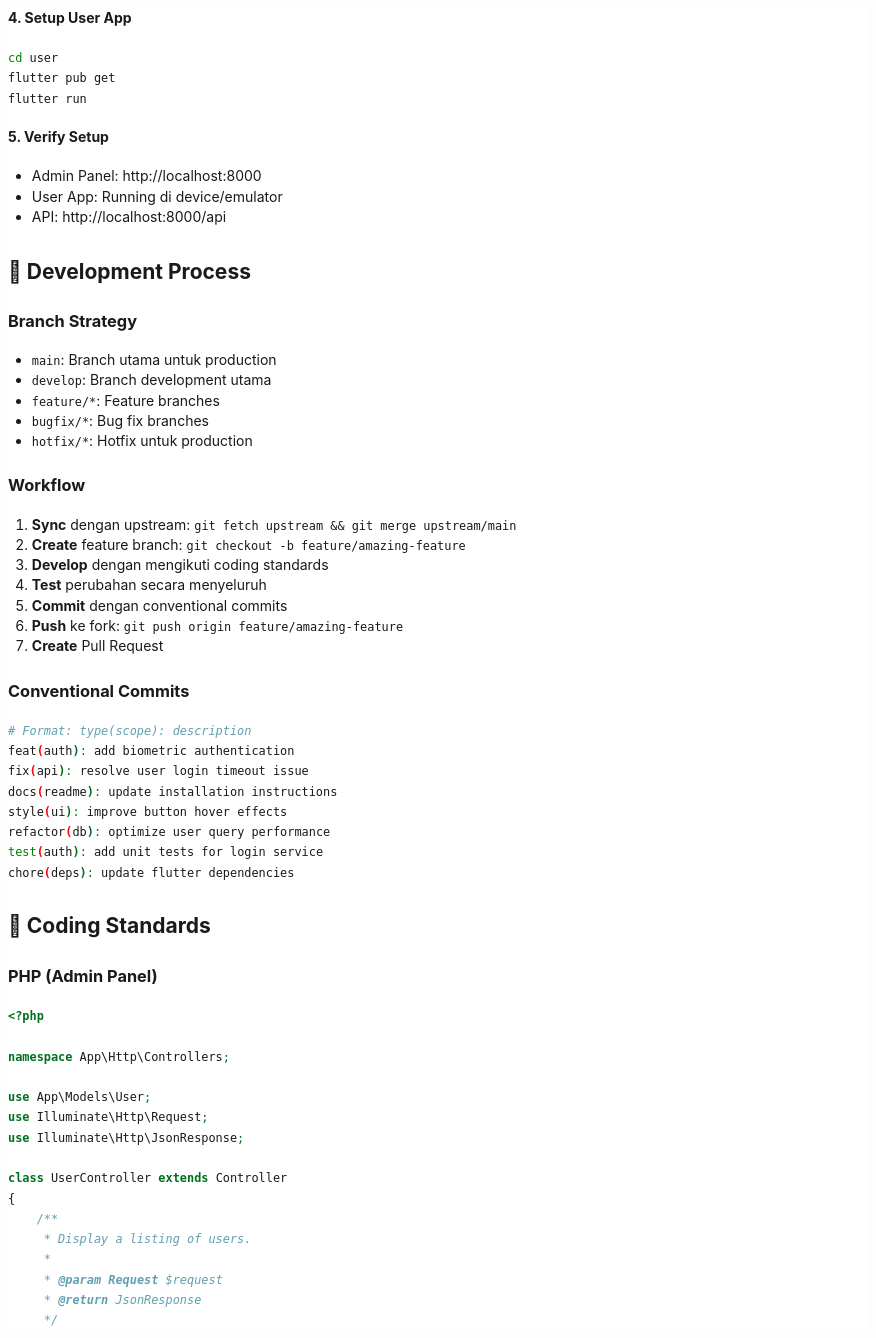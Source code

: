 #### 4. Setup User App
```bash
cd user
flutter pub get
flutter run
```

#### 5. Verify Setup
- Admin Panel: http://localhost:8000
- User App: Running di device/emulator
- API: http://localhost:8000/api

## 🔄 Development Process

### Branch Strategy
- `main`: Branch utama untuk production
- `develop`: Branch development utama
- `feature/*`: Feature branches
- `bugfix/*`: Bug fix branches
- `hotfix/*`: Hotfix untuk production

### Workflow
1. **Sync** dengan upstream: `git fetch upstream && git merge upstream/main`
2. **Create** feature branch: `git checkout -b feature/amazing-feature`
3. **Develop** dengan mengikuti coding standards
4. **Test** perubahan secara menyeluruh
5. **Commit** dengan conventional commits
6. **Push** ke fork: `git push origin feature/amazing-feature`
7. **Create** Pull Request

### Conventional Commits
```bash
# Format: type(scope): description
feat(auth): add biometric authentication
fix(api): resolve user login timeout issue
docs(readme): update installation instructions
style(ui): improve button hover effects
refactor(db): optimize user query performance
test(auth): add unit tests for login service
chore(deps): update flutter dependencies
```

## 📝 Coding Standards

### PHP (Admin Panel)
```php
<?php

namespace App\Http\Controllers;

use App\Models\User;
use Illuminate\Http\Request;
use Illuminate\Http\JsonResponse;

class UserController extends Controller
{
    /**
     * Display a listing of users.
     *
     * @param Request $request
     * @return JsonResponse
     */
```